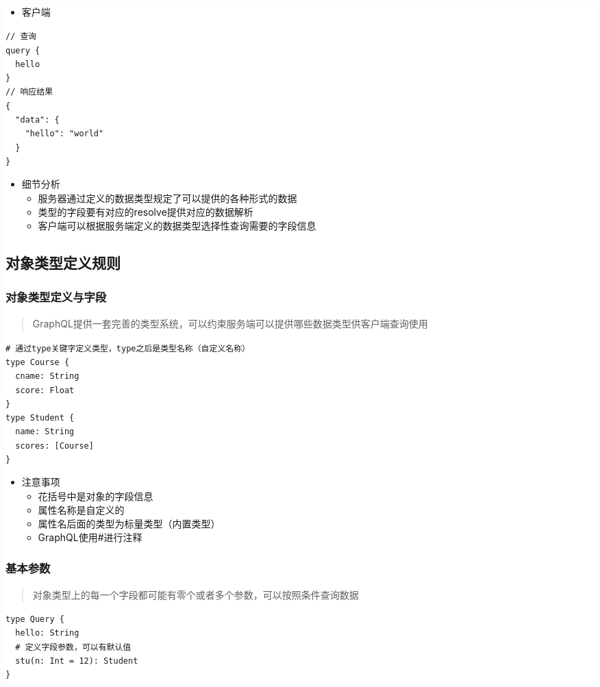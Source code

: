- 客户端

```
// 查询
query {
  hello
}
// 响应结果
{
  "data": {
    "hello": "world"
  }
}
```

- 细节分析
  - 服务器通过定义的数据类型规定了可以提供的各种形式的数据
  - 类型的字段要有对应的resolve提供对应的数据解析
  - 客户端可以根据服务端定义的数据类型选择性查询需要的字段信息

## 对象类型定义规则

### 对象类型定义与字段

> GraphQL提供一套完善的类型系统，可以约束服务端可以提供哪些数据类型供客户端查询使用

```
# 通过type关键字定义类型，type之后是类型名称（自定义名称）
type Course {
  cname: String
  score: Float
}
type Student {
  name: String
  scores: [Course]
}
```

- 注意事项
  - 花括号中是对象的字段信息
  - 属性名称是自定义的
  - 属性名后面的类型为标量类型（内置类型）
  - GraphQL使用#进行注释

### 基本参数

>  对象类型上的每一个字段都可能有零个或者多个参数，可以按照条件查询数据

```
type Query {
  hello: String
  # 定义字段参数，可以有默认值
  stu(n: Int = 12): Student
}
```
